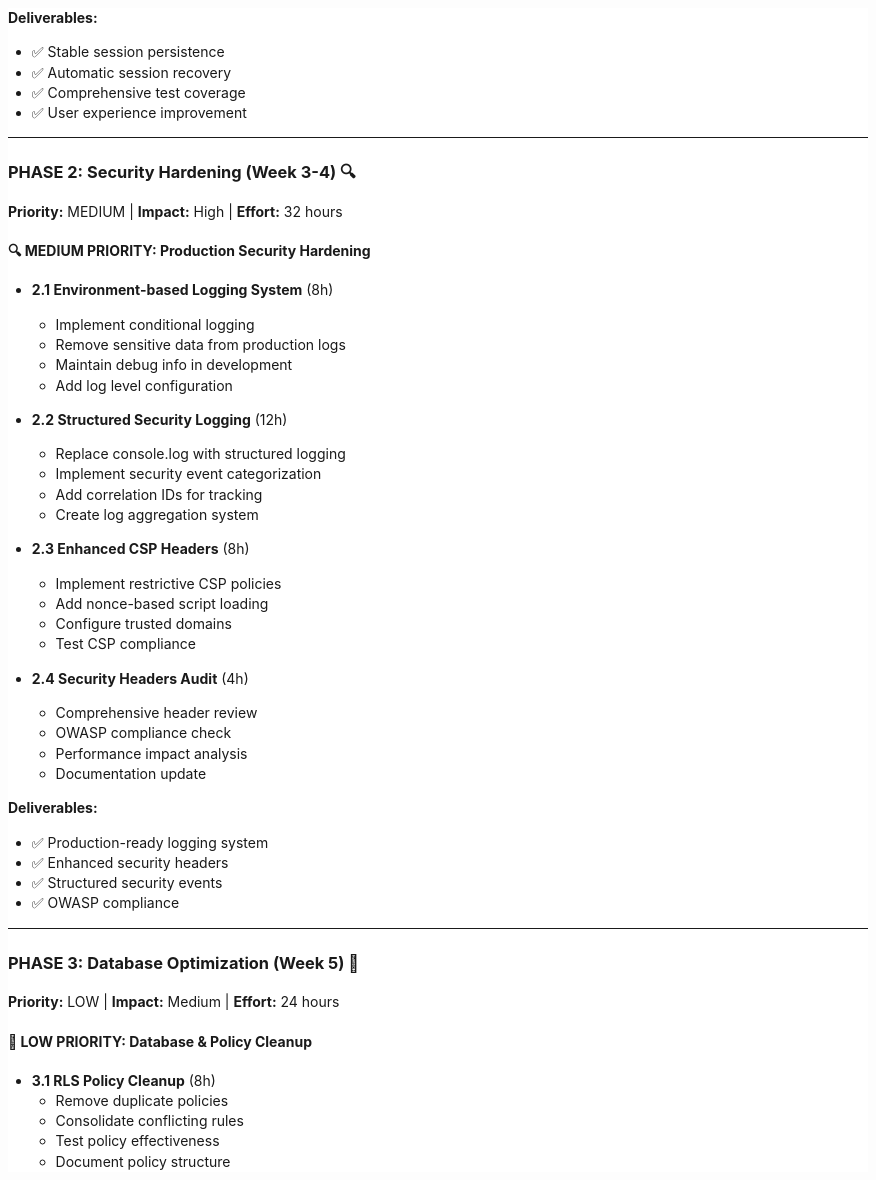 **Deliverables:**
- ✅ Stable session persistence
- ✅ Automatic session recovery
- ✅ Comprehensive test coverage
- ✅ User experience improvement

---

### **PHASE 2: Security Hardening (Week 3-4) 🔍**
**Priority:** MEDIUM | **Impact:** High | **Effort:** 32 hours

#### **🔍 MEDIUM PRIORITY: Production Security Hardening**
- **2.1 Environment-based Logging System** (8h)
  - Implement conditional logging
  - Remove sensitive data from production logs
  - Maintain debug info in development
  - Add log level configuration

- **2.2 Structured Security Logging** (12h)
  - Replace console.log with structured logging
  - Implement security event categorization
  - Add correlation IDs for tracking
  - Create log aggregation system

- **2.3 Enhanced CSP Headers** (8h)
  - Implement restrictive CSP policies
  - Add nonce-based script loading
  - Configure trusted domains
  - Test CSP compliance

- **2.4 Security Headers Audit** (4h)
  - Comprehensive header review
  - OWASP compliance check
  - Performance impact analysis
  - Documentation update

**Deliverables:**
- ✅ Production-ready logging system
- ✅ Enhanced security headers
- ✅ Structured security events
- ✅ OWASP compliance

---

### **PHASE 3: Database Optimization (Week 5) 🧹**
**Priority:** LOW | **Impact:** Medium | **Effort:** 24 hours

#### **🧹 LOW PRIORITY: Database & Policy Cleanup**
- **3.1 RLS Policy Cleanup** (8h)
  - Remove duplicate policies
  - Consolidate conflicting rules
  - Test policy effectiveness
  - Document policy structure
